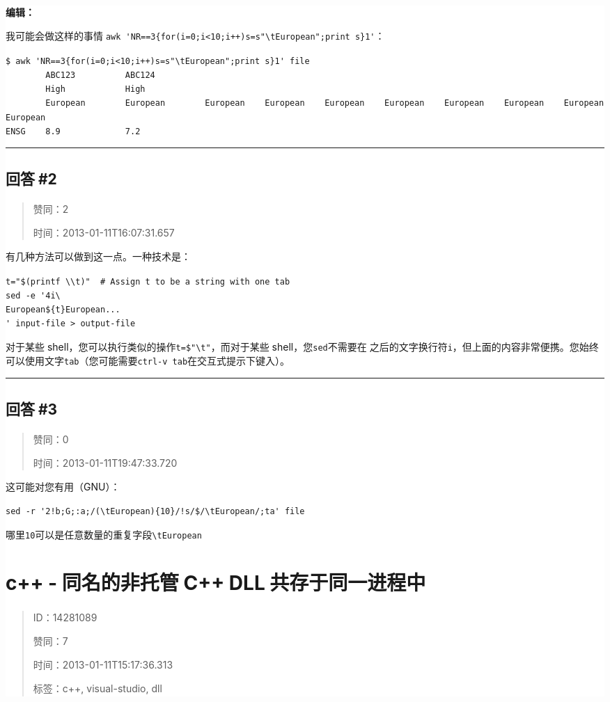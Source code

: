 **编辑：**

我可能会做这样的事情 `awk 'NR==3{for(i=0;i<10;i++)s=s"\tEuropean";print s}1'`：

```
$ awk 'NR==3{for(i=0;i<10;i++)s=s"\tEuropean";print s}1' file
        ABC123          ABC124
        High            High
        European        European        European    European    European    European    European    European    European    European
ENSG    8.9             7.2 
```

* * *

## 回答 #2

> 赞同：2
> 
> 时间：2013-01-11T16:07:31.657

有几种方法可以做到这一点。一种技术是：

```
t="$(printf \\t)"  # Assign t to be a string with one tab
sed -e '4i\
European${t}European...
' input-file > output-file 
```

对于某些 shell，您可以执行类似的操作`t=$"\t"`，而对于某些 shell，您`sed`不需要在 之后的文字换行符`i`，但上面的内容非常便携。您始终可以使用文字`tab`（您可能需要`ctrl-v tab`在交互式提示下键入）。

* * *

## 回答 #3

> 赞同：0
> 
> 时间：2013-01-11T19:47:33.720

这可能对您有用（GNU）：

```
sed -r '2!b;G;:a;/(\tEuropean){10}/!s/$/\tEuropean/;ta' file 
```

哪里`10`可以是任意数量的重复字段`\tEuropean`

# c++ - 同名的非托管 C++ DLL 共存于同一进程中

> ID：14281089
> 
> 赞同：7
> 
> 时间：2013-01-11T15:17:36.313
> 
> 标签：c++, visual-studio, dll
